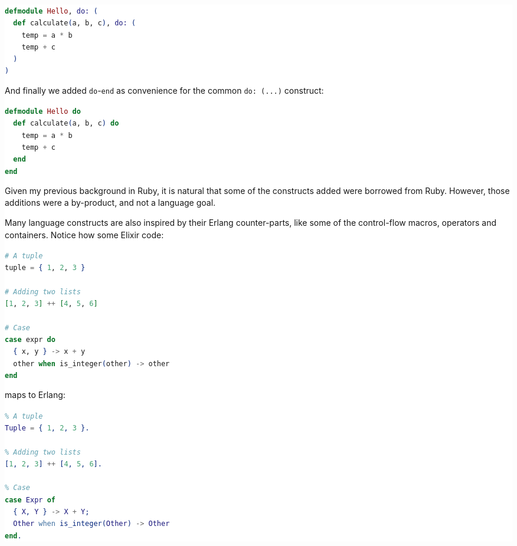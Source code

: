 ```elixir
defmodule Hello, do: (
  def calculate(a, b, c), do: (
    temp = a * b
    temp + c
  )
)
```

And finally we added `do`-`end` as convenience for the common `do: (...)` construct:

```elixir
defmodule Hello do
  def calculate(a, b, c) do
    temp = a * b
    temp + c
  end
end
```

Given my previous background in Ruby, it is natural that some of the constructs added were borrowed from Ruby. However, those additions were a by-product, and not a language goal.

Many language constructs are also inspired by their Erlang counter-parts, like some of the control-flow macros, operators and containers. Notice how some Elixir code:

```elixir
# A tuple
tuple = { 1, 2, 3 }

# Adding two lists
[1, 2, 3] ++ [4, 5, 6]

# Case
case expr do
  { x, y } -> x + y
  other when is_integer(other) -> other
end
```

maps to Erlang:

```erlang
% A tuple
Tuple = { 1, 2, 3 }.

% Adding two lists
[1, 2, 3] ++ [4, 5, 6].

% Case
case Expr of
  { X, Y } -> X + Y;
  Other when is_integer(Other) -> Other
end.
```
